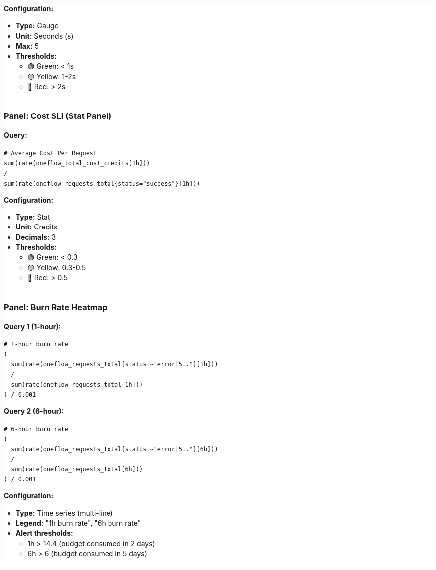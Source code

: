 **Configuration:**
- **Type:** Gauge
- **Unit:** Seconds (s)
- **Max:** 5
- **Thresholds:**
  - 🟢 Green: < 1s
  - 🟡 Yellow: 1-2s
  - 🔴 Red: > 2s

---

### Panel: Cost SLI (Stat Panel)

**Query:**
```promql
# Average Cost Per Request
sum(rate(oneflow_total_cost_credits[1h]))
/
sum(rate(oneflow_requests_total{status="success"}[1h]))
```

**Configuration:**
- **Type:** Stat
- **Unit:** Credits
- **Decimals:** 3
- **Thresholds:**
  - 🟢 Green: < 0.3
  - 🟡 Yellow: 0.3-0.5
  - 🔴 Red: > 0.5

---

### Panel: Burn Rate Heatmap

**Query 1 (1-hour):**
```promql
# 1-hour burn rate
(
  sum(rate(oneflow_requests_total{status=~"error|5.."}[1h]))
  /
  sum(rate(oneflow_requests_total[1h]))
) / 0.001
```

**Query 2 (6-hour):**
```promql
# 6-hour burn rate
(
  sum(rate(oneflow_requests_total{status=~"error|5.."}[6h]))
  /
  sum(rate(oneflow_requests_total[6h]))
) / 0.001
```

**Configuration:**
- **Type:** Time series (multi-line)
- **Legend:** "1h burn rate", "6h burn rate"
- **Alert thresholds:**
  - 1h > 14.4 (budget consumed in 2 days)
  - 6h > 6 (budget consumed in 5 days)

---